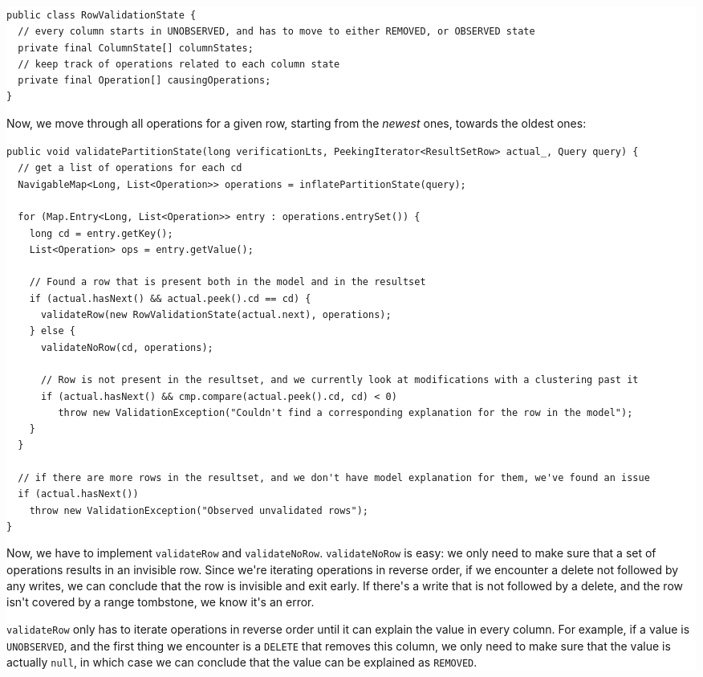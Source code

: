 
```
public class RowValidationState {
  // every column starts in UNOBSERVED, and has to move to either REMOVED, or OBSERVED state
  private final ColumnState[] columnStates;
  // keep track of operations related to each column state
  private final Operation[] causingOperations;
}
```

Now, we move through all operations for a given row, starting from the _newest_ ones, towards
the oldest ones:

```
public void validatePartitionState(long verificationLts, PeekingIterator<ResultSetRow> actual_, Query query) {
  // get a list of operations for each cd
  NavigableMap<Long, List<Operation>> operations = inflatePartitionState(query);

  for (Map.Entry<Long, List<Operation>> entry : operations.entrySet()) {
    long cd = entry.getKey();
    List<Operation> ops = entry.getValue();

    // Found a row that is present both in the model and in the resultset
    if (actual.hasNext() && actual.peek().cd == cd) {
      validateRow(new RowValidationState(actual.next), operations);
    } else {
      validateNoRow(cd, operations);

      // Row is not present in the resultset, and we currently look at modifications with a clustering past it
      if (actual.hasNext() && cmp.compare(actual.peek().cd, cd) < 0)
         throw new ValidationException("Couldn't find a corresponding explanation for the row in the model");
    }
  }

  // if there are more rows in the resultset, and we don't have model explanation for them, we've found an issue
  if (actual.hasNext())
    throw new ValidationException("Observed unvalidated rows");
}
```

Now, we have to implement `validateRow` and `validateNoRow`. `validateNoRow` is
easy: we only need to make sure that a set of operations results in an invisible
row. Since we're iterating operations in reverse order, if we encounter a delete
not followed by any writes, we can conclude that the row is invisible and exit
early. If there's a write that is not followed by a delete, and the row isn't
covered by a range tombstone, we know it's an error.

`validateRow` only has to iterate operations in reverse order until it can
explain the value in every column. For example, if a value is `UNOBSERVED`, and
the first thing we encounter is a `DELETE` that removes this column, we only
need to make sure that the value is actually `null`, in which case we can
conclude that the value can be explained as `REMOVED`.
